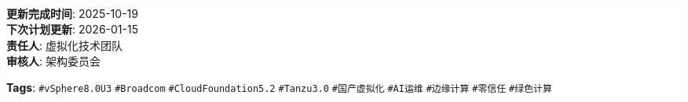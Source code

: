 
**更新完成时间**: 2025-10-19  
**下次计划更新**: 2026-01-15  
**责任人**: 虚拟化技术团队  
**审核人**: 架构委员会

**Tags**: `#vSphere8.0U3` `#Broadcom` `#CloudFoundation5.2` `#Tanzu3.0` `#国产虚拟化` `#AI运维` `#边缘计算` `#零信任` `#绿色计算`
